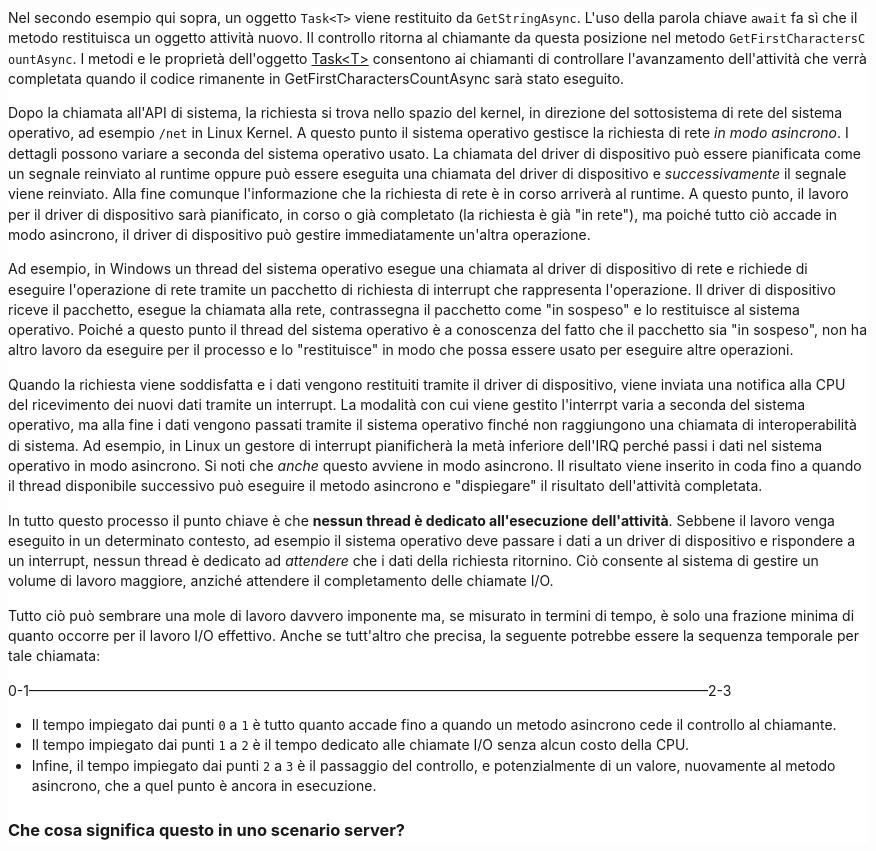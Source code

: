 Nel secondo esempio qui sopra, un oggetto `Task<T>` viene restituito da `GetStringAsync`. L'uso della parola chiave `await` fa sì che il metodo restituisca un oggetto attività nuovo. Il controllo ritorna al chiamante da questa posizione nel metodo `GetFirstCharactersCountAsync`. I metodi e le proprietà dell'oggetto [Task&lt;T&gt;](xref:System.Threading.Tasks.Task%601) consentono ai chiamanti di controllare l'avanzamento dell'attività che verrà completata quando il codice rimanente in GetFirstCharactersCountAsync sarà stato eseguito.

Dopo la chiamata all'API di sistema, la richiesta si trova nello spazio del kernel, in direzione del sottosistema di rete del sistema operativo, ad esempio `/net` in Linux Kernel.  A questo punto il sistema operativo gestisce la richiesta di rete *in modo asincrono*.  I dettagli possono variare a seconda del sistema operativo usato. La chiamata del driver di dispositivo può essere pianificata come un segnale reinviato al runtime oppure può essere eseguita una chiamata del driver di dispositivo e *successivamente* il segnale viene reinviato. Alla fine comunque l'informazione che la richiesta di rete è in corso arriverà al runtime.  A questo punto, il lavoro per il driver di dispositivo sarà pianificato, in corso o già completato (la richiesta è già "in rete"), ma poiché tutto ciò accade in modo asincrono, il driver di dispositivo può gestire immediatamente un'altra operazione.

Ad esempio, in Windows un thread del sistema operativo esegue una chiamata al driver di dispositivo di rete e richiede di eseguire l'operazione di rete tramite un pacchetto di richiesta di interrupt che rappresenta l'operazione.  Il driver di dispositivo riceve il pacchetto, esegue la chiamata alla rete, contrassegna il pacchetto come "in sospeso" e lo restituisce al sistema operativo.  Poiché a questo punto il thread del sistema operativo è a conoscenza del fatto che il pacchetto sia "in sospeso", non ha altro lavoro da eseguire per il processo e lo "restituisce" in modo che possa essere usato per eseguire altre operazioni.

Quando la richiesta viene soddisfatta e i dati vengono restituiti tramite il driver di dispositivo, viene inviata una notifica alla CPU del ricevimento dei nuovi dati tramite un interrupt.  La modalità con cui viene gestito l'interrpt varia a seconda del sistema operativo, ma alla fine i dati vengono passati tramite il sistema operativo finché non raggiungono una chiamata di interoperabilità di sistema. Ad esempio, in Linux un gestore di interrupt pianificherà la metà inferiore dell'IRQ perché passi i dati nel sistema operativo in modo asincrono.  Si noti che *anche* questo avviene in modo asincrono.  Il risultato viene inserito in coda fino a quando il thread disponibile successivo può eseguire il metodo asincrono e "dispiegare" il risultato dell'attività completata.

In tutto questo processo il punto chiave è che **nessun thread è dedicato all'esecuzione dell'attività**.  Sebbene il lavoro venga eseguito in un determinato contesto, ad esempio il sistema operativo deve passare i dati a un driver di dispositivo e rispondere a un interrupt, nessun thread è dedicato ad *attendere* che i dati della richiesta ritornino.  Ciò consente al sistema di gestire un volume di lavoro maggiore, anziché attendere il completamento delle chiamate I/O.

Tutto ciò può sembrare una mole di lavoro davvero imponente ma, se misurato in termini di tempo, è solo una frazione minima di quanto occorre per il lavoro I/O effettivo. Anche se tutt'altro che precisa, la seguente potrebbe essere la sequenza temporale per tale chiamata:

0-1————————————————————————————————————————————————–2-3

*   Il tempo impiegato dai punti `0` a `1` è tutto quanto accade fino a quando un metodo asincrono cede il controllo al chiamante.
*   Il tempo impiegato dai punti `1` a `2` è il tempo dedicato alle chiamate I/O senza alcun costo della CPU.
*   Infine, il tempo impiegato dai punti `2` a `3` è il passaggio del controllo, e potenzialmente di un valore, nuovamente al metodo asincrono, che a quel punto è ancora in esecuzione.

### <a name="what-does-this-mean-for-a-server-scenario"></a>Che cosa significa questo in uno scenario server?

